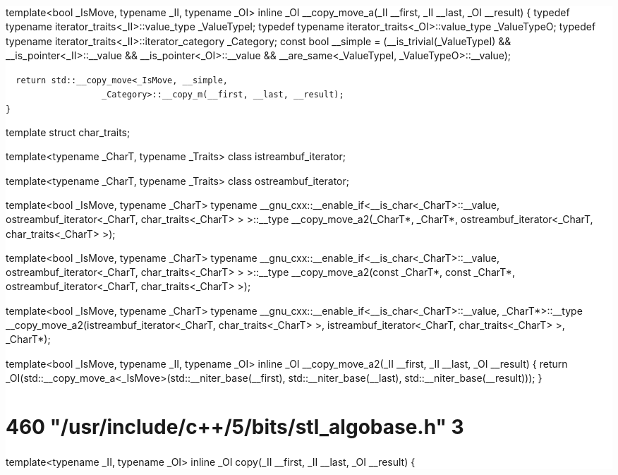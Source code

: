   template<bool _IsMove, typename _II, typename _OI>
    inline _OI
    __copy_move_a(_II __first, _II __last, _OI __result)
    {
      typedef typename iterator_traits<_II>::value_type _ValueTypeI;
      typedef typename iterator_traits<_OI>::value_type _ValueTypeO;
      typedef typename iterator_traits<_II>::iterator_category _Category;
      const bool __simple = (__is_trivial(_ValueTypeI)
                      && __is_pointer<_II>::__value
                      && __is_pointer<_OI>::__value
        && __are_same<_ValueTypeI, _ValueTypeO>::__value);

      return std::__copy_move<_IsMove, __simple,
                       _Category>::__copy_m(__first, __last, __result);
    }



  template<typename _CharT>
    struct char_traits;

  template<typename _CharT, typename _Traits>
    class istreambuf_iterator;

  template<typename _CharT, typename _Traits>
    class ostreambuf_iterator;

  template<bool _IsMove, typename _CharT>
    typename __gnu_cxx::__enable_if<__is_char<_CharT>::__value,
      ostreambuf_iterator<_CharT, char_traits<_CharT> > >::__type
    __copy_move_a2(_CharT*, _CharT*,
     ostreambuf_iterator<_CharT, char_traits<_CharT> >);

  template<bool _IsMove, typename _CharT>
    typename __gnu_cxx::__enable_if<__is_char<_CharT>::__value,
      ostreambuf_iterator<_CharT, char_traits<_CharT> > >::__type
    __copy_move_a2(const _CharT*, const _CharT*,
     ostreambuf_iterator<_CharT, char_traits<_CharT> >);

  template<bool _IsMove, typename _CharT>
    typename __gnu_cxx::__enable_if<__is_char<_CharT>::__value,
        _CharT*>::__type
    __copy_move_a2(istreambuf_iterator<_CharT, char_traits<_CharT> >,
     istreambuf_iterator<_CharT, char_traits<_CharT> >, _CharT*);

  template<bool _IsMove, typename _II, typename _OI>
    inline _OI
    __copy_move_a2(_II __first, _II __last, _OI __result)
    {
      return _OI(std::__copy_move_a<_IsMove>(std::__niter_base(__first),
          std::__niter_base(__last),
          std::__niter_base(__result)));
    }
# 460 "/usr/include/c++/5/bits/stl_algobase.h" 3
  template<typename _II, typename _OI>
    inline _OI
    copy(_II __first, _II __last, _OI __result)
    {
